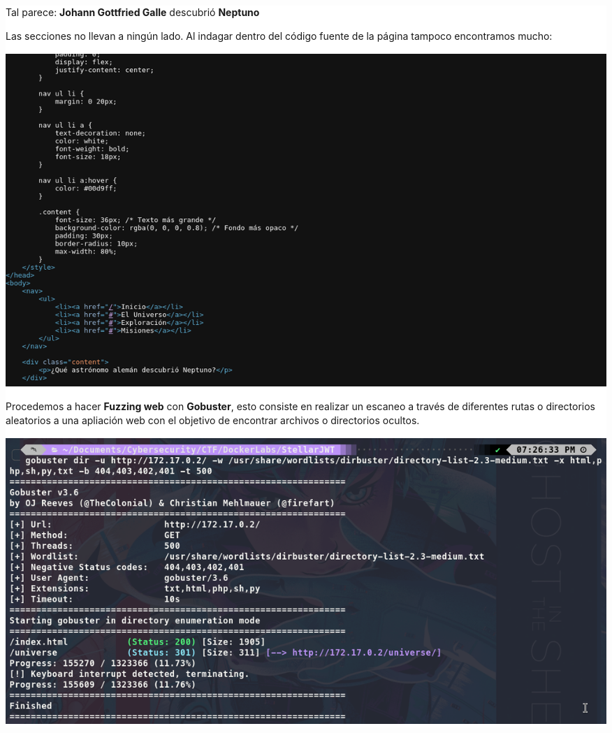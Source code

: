 Tal parece: **Johann Gottfried Galle** descubrió **Neptuno**

Las secciones no llevan a ningún lado. Al indagar dentro del código fuente de la página tampoco encontramos mucho:

![StellarJWT Yw4rf](stellar-7.png)

Procedemos a hacer **Fuzzing web** con **Gobuster**, esto consiste en realizar un escaneo a través de diferentes rutas o directorios aleatorios a una apliación web con el objetivo de encontrar archivos o directorios ocultos. 

![StellarJWT Yw4rf](stellar-8.png)
